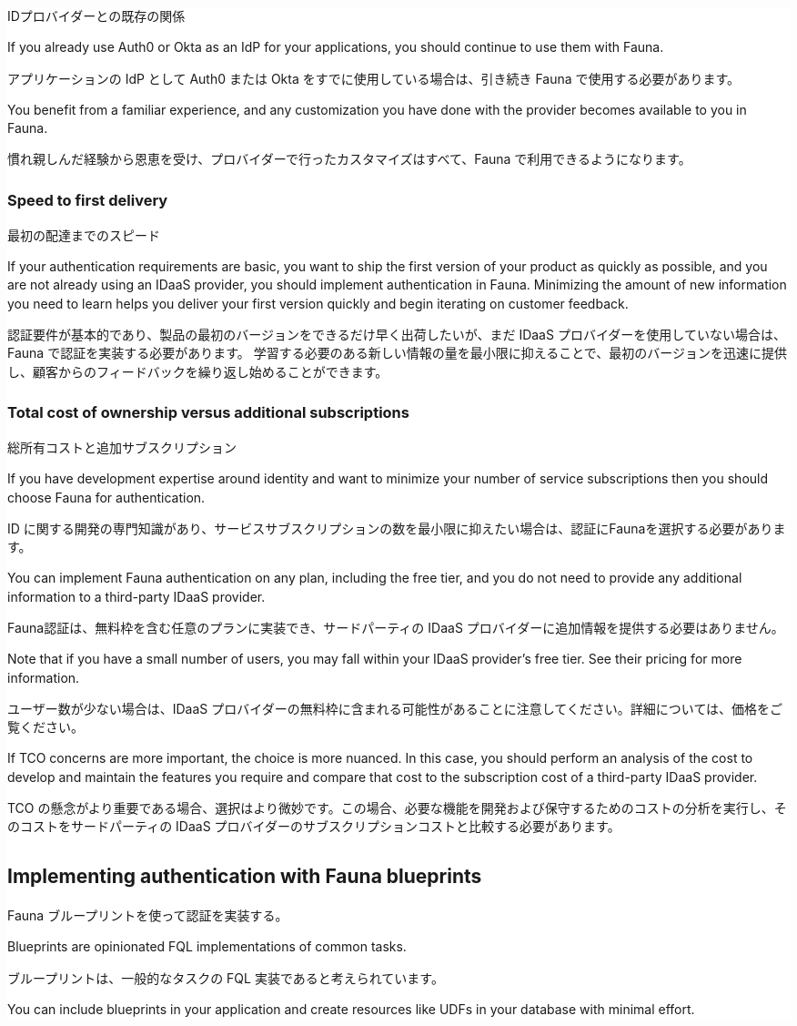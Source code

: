 IDプロバイダーとの既存の関係

If you already use Auth0 or Okta as an IdP for your applications, you should continue to use them with Fauna. 

アプリケーションの IdP として Auth0 または Okta をすでに使用している場合は、引き続き Fauna で使用する必要があります。

You benefit from a familiar experience, and any customization you have done with the provider becomes available to you in Fauna.

慣れ親しんだ経験から恩恵を受け、プロバイダーで行ったカスタマイズはすべて、Fauna で利用できるようになります。

### Speed to first delivery

最初の配達までのスピード

If your authentication requirements are basic, you want to ship the first version of your product as quickly as possible, and you are not already using an IDaaS provider, you should implement authentication in Fauna. Minimizing the amount of new information you need to learn helps you deliver your first version quickly and begin iterating on customer feedback.

認証要件が基本的であり、製品の最初のバージョンをできるだけ早く出荷したいが、まだ IDaaS プロバイダーを使用していない場合は、Fauna で認証を実装する必要があります。
学習する必要のある新しい情報の量を最小限に抑えることで、最初のバージョンを迅速に提供し、顧客からのフィードバックを繰り返し始めることができます。

### Total cost of ownership versus additional subscriptions

総所有コストと追加サブスクリプション

If you have development expertise around identity and want to minimize your number of service subscriptions then you should choose Fauna for authentication. 

ID に関する開発の専門知識があり、サービスサブスクリプションの数を最小限に抑えたい場合は、認証にFaunaを選択する必要があります。

You can implement Fauna authentication on any plan, including the free tier, and you do not need to provide any additional information to a third-party IDaaS provider. 

Fauna認証は、無料枠を含む任意のプランに実装でき、サードパーティの IDaaS プロバイダーに追加情報を提供する必要はありません。

Note that if you have a small number of users, you may fall within your IDaaS provider’s free tier. See their pricing for more information.

ユーザー数が少ない場合は、IDaaS プロバイダーの無料枠に含まれる可能性があることに注意してください。詳細については、価格をご覧ください。

If TCO concerns are more important, the choice is more nuanced. In this case, you should perform an analysis of the cost to develop and maintain the features you require and compare that cost to the subscription cost of a third-party IDaaS provider.

TCO の懸念がより重要である場合、選択はより微妙です。この場合、必要な機能を開発および保守するためのコストの分析を実行し、そのコストをサードパーティの IDaaS プロバイダーのサブスクリプションコストと比較する必要があります。

## Implementing authentication with Fauna blueprints

Fauna ブループリントを使って認証を実装する。

Blueprints are opinionated FQL implementations of common tasks.

ブループリントは、一般的なタスクの FQL 実装であると考えられています。

You can include blueprints in your application and create resources like UDFs in your database with minimal effort.

